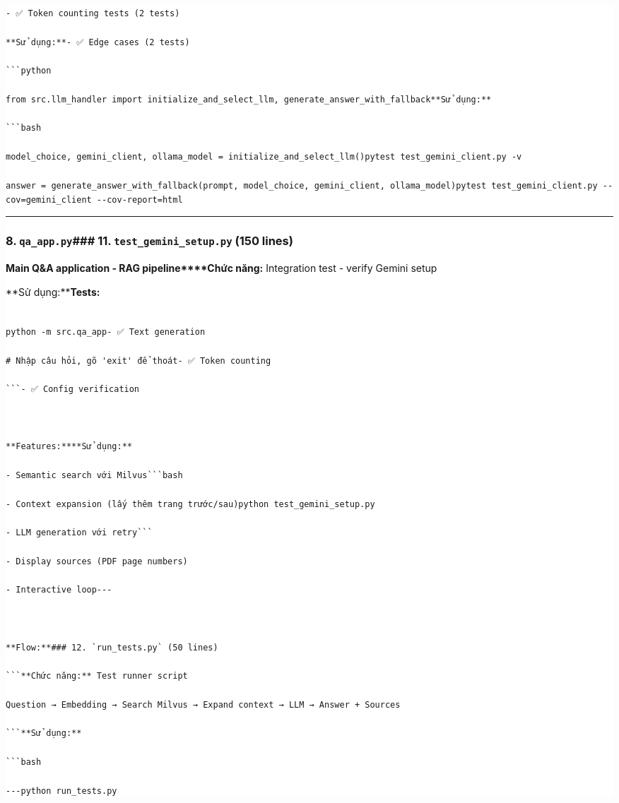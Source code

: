 ``````
- ✅ Token counting tests (2 tests)

**Sử dụng:**- ✅ Edge cases (2 tests)

```python

from src.llm_handler import initialize_and_select_llm, generate_answer_with_fallback**Sử dụng:**

```bash

model_choice, gemini_client, ollama_model = initialize_and_select_llm()pytest test_gemini_client.py -v

answer = generate_answer_with_fallback(prompt, model_choice, gemini_client, ollama_model)pytest test_gemini_client.py --cov=gemini_client --cov-report=html

``````



------



### 8. `qa_app.py`### 11. `test_gemini_setup.py` (150 lines)

**Main Q&A application - RAG pipeline****Chức năng:** Integration test - verify Gemini setup



**Sử dụng:****Tests:**

```bash- ✅ Client initialization

python -m src.qa_app- ✅ Text generation

# Nhập câu hỏi, gõ 'exit' để thoát- ✅ Token counting

```- ✅ Config verification



**Features:****Sử dụng:**

- Semantic search với Milvus```bash

- Context expansion (lấy thêm trang trước/sau)python test_gemini_setup.py

- LLM generation với retry```

- Display sources (PDF page numbers)

- Interactive loop---



**Flow:**### 12. `run_tests.py` (50 lines)

```**Chức năng:** Test runner script

Question → Embedding → Search Milvus → Expand context → LLM → Answer + Sources

```**Sử dụng:**

```bash

---python run_tests.py
```